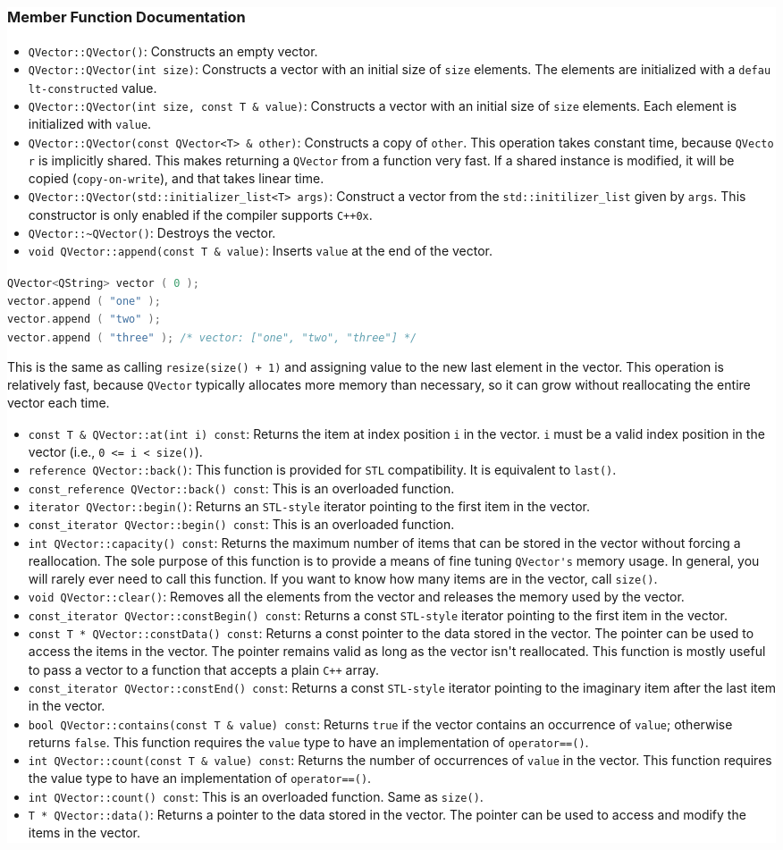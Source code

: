 ### Member Function Documentation

- `QVector::QVector()`: Constructs an empty vector.
- `QVector::QVector(int size)`: Constructs a vector with an initial size of `size` elements. The elements are initialized with a `default-constructed` value.
- `QVector::QVector(int size, const T & value)`: Constructs a vector with an initial size of `size` elements. Each element is initialized with `value`.
- `QVector::QVector(const QVector<T> & other)`: Constructs a copy of `other`. This operation takes constant time, because `QVector` is implicitly shared. This makes returning a `QVector` from a function very fast. If a shared instance is modified, it will be copied (`copy-on-write`), and that takes linear time.
- `QVector::QVector(std::initializer_list<T> args)`: Construct a vector from the `std::initilizer_list` given by `args`. This constructor is only enabled if the compiler supports `C++0x`.
- `QVector::~QVector()`: Destroys the vector.
- `void QVector::append(const T & value)`: Inserts `value` at the end of the vector.

``` cpp
QVector<QString> vector ( 0 );
vector.append ( "one" );
vector.append ( "two" );
vector.append ( "three" ); /* vector: ["one", "two", "three"] */
```

This is the same as calling `resize(size() + 1)` and assigning value to the new last element in the vector. This operation is relatively fast, because `QVector` typically allocates more memory than necessary, so it can grow without reallocating the entire vector each time.

- `const T & QVector::at(int i) const`: Returns the item at index position `i` in the vector. `i` must be a valid index position in the vector (i.e., `0 <= i < size()`).
- `reference QVector::back()`: This function is provided for `STL` compatibility. It is equivalent to `last()`.
- `const_reference QVector::back() const`: This is an overloaded function.
- `iterator QVector::begin()`: Returns an `STL-style` iterator pointing to the first item in the vector.
- `const_iterator QVector::begin() const`: This is an overloaded function.
- `int QVector::capacity() const`: Returns the maximum number of items that can be stored in the vector without forcing a reallocation. The sole purpose of this function is to provide a means of fine tuning `QVector's` memory usage. In general, you will rarely ever need to call this function. If you want to know how many items are in the vector, call `size()`.
- `void QVector::clear()`: Removes all the elements from the vector and releases the memory used by the vector.
- `const_iterator QVector::constBegin() const`: Returns a const `STL-style` iterator pointing to the first item in the vector.
- `const T * QVector::constData() const`: Returns a const pointer to the data stored in the vector. The pointer can be used to access the items in the vector. The pointer remains valid as long as the vector isn't reallocated. This function is mostly useful to pass a vector to a function that accepts a plain `C++` array.
- `const_iterator QVector::constEnd() const`: Returns a const `STL-style` iterator pointing to the imaginary item after the last item in the vector.
- `bool QVector::contains(const T & value) const`: Returns `true` if the vector contains an occurrence of `value`; otherwise returns `false`. This function requires the `value` type to have an implementation of `operator==()`.
- `int QVector::count(const T & value) const`: Returns the number of occurrences of `value` in the vector. This function requires the value type to have an implementation of `operator==()`.
- `int QVector::count() const`: This is an overloaded function. Same as `size()`.
- `T * QVector::data()`: Returns a pointer to the data stored in the vector. The pointer can be used to access and modify the items in the vector.
